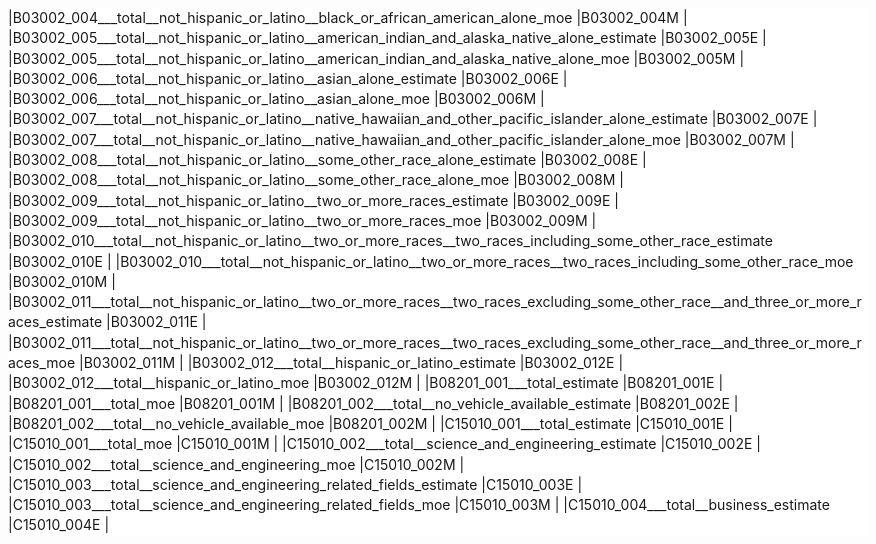 |B03002_004___total__not_hispanic_or_latino__black_or_african_american_alone_moe                                                                                                              |B03002_004M    |
|B03002_005___total__not_hispanic_or_latino__american_indian_and_alaska_native_alone_estimate                                                                                                 |B03002_005E    |
|B03002_005___total__not_hispanic_or_latino__american_indian_and_alaska_native_alone_moe                                                                                                      |B03002_005M    |
|B03002_006___total__not_hispanic_or_latino__asian_alone_estimate                                                                                                                             |B03002_006E    |
|B03002_006___total__not_hispanic_or_latino__asian_alone_moe                                                                                                                                  |B03002_006M    |
|B03002_007___total__not_hispanic_or_latino__native_hawaiian_and_other_pacific_islander_alone_estimate                                                                                        |B03002_007E    |
|B03002_007___total__not_hispanic_or_latino__native_hawaiian_and_other_pacific_islander_alone_moe                                                                                             |B03002_007M    |
|B03002_008___total__not_hispanic_or_latino__some_other_race_alone_estimate                                                                                                                   |B03002_008E    |
|B03002_008___total__not_hispanic_or_latino__some_other_race_alone_moe                                                                                                                        |B03002_008M    |
|B03002_009___total__not_hispanic_or_latino__two_or_more_races_estimate                                                                                                                       |B03002_009E    |
|B03002_009___total__not_hispanic_or_latino__two_or_more_races_moe                                                                                                                            |B03002_009M    |
|B03002_010___total__not_hispanic_or_latino__two_or_more_races__two_races_including_some_other_race_estimate                                                                                  |B03002_010E    |
|B03002_010___total__not_hispanic_or_latino__two_or_more_races__two_races_including_some_other_race_moe                                                                                       |B03002_010M    |
|B03002_011___total__not_hispanic_or_latino__two_or_more_races__two_races_excluding_some_other_race__and_three_or_more_races_estimate                                                         |B03002_011E    |
|B03002_011___total__not_hispanic_or_latino__two_or_more_races__two_races_excluding_some_other_race__and_three_or_more_races_moe                                                              |B03002_011M    |
|B03002_012___total__hispanic_or_latino_estimate                                                                                                                                              |B03002_012E    |
|B03002_012___total__hispanic_or_latino_moe                                                                                                                                                   |B03002_012M    |
|B08201_001___total_estimate                                                                                                                                                                  |B08201_001E    |
|B08201_001___total_moe                                                                                                                                                                       |B08201_001M    |
|B08201_002___total__no_vehicle_available_estimate                                                                                                                                            |B08201_002E    |
|B08201_002___total__no_vehicle_available_moe                                                                                                                                                 |B08201_002M    |
|C15010_001___total_estimate                                                                                                                                                                  |C15010_001E    |
|C15010_001___total_moe                                                                                                                                                                       |C15010_001M    |
|C15010_002___total__science_and_engineering_estimate                                                                                                                                         |C15010_002E    |
|C15010_002___total__science_and_engineering_moe                                                                                                                                              |C15010_002M    |
|C15010_003___total__science_and_engineering_related_fields_estimate                                                                                                                          |C15010_003E    |
|C15010_003___total__science_and_engineering_related_fields_moe                                                                                                                               |C15010_003M    |
|C15010_004___total__business_estimate                                                                                                                                                        |C15010_004E    |
